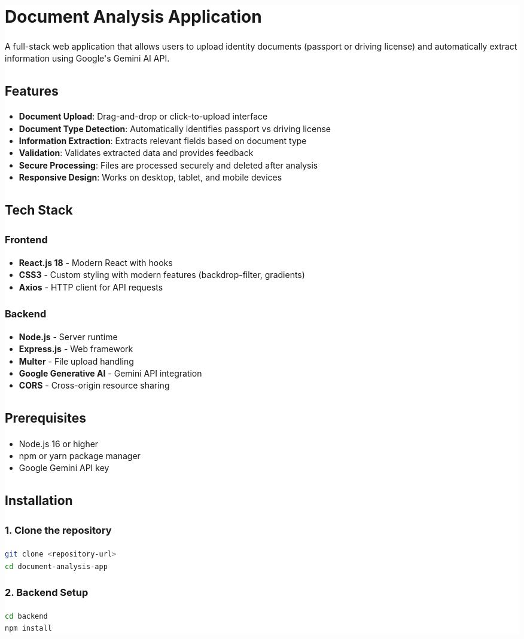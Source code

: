 # Document Analysis Application

A full-stack web application that allows users to upload identity documents (passport or driving license) and automatically extract information using Google's Gemini AI API.

## Features

- **Document Upload**: Drag-and-drop or click-to-upload interface
- **Document Type Detection**: Automatically identifies passport vs driving license
- **Information Extraction**: Extracts relevant fields based on document type
- **Validation**: Validates extracted data and provides feedback
- **Secure Processing**: Files are processed securely and deleted after analysis
- **Responsive Design**: Works on desktop, tablet, and mobile devices

## Tech Stack

### Frontend
- **React.js 18** - Modern React with hooks
- **CSS3** - Custom styling with modern features (backdrop-filter, gradients)
- **Axios** - HTTP client for API requests

### Backend
- **Node.js** - Server runtime
- **Express.js** - Web framework
- **Multer** - File upload handling
- **Google Generative AI** - Gemini API integration
- **CORS** - Cross-origin resource sharing

## Prerequisites

- Node.js 16 or higher
- npm or yarn package manager
- Google Gemini API key

## Installation

### 1. Clone the repository
```bash
git clone <repository-url>
cd document-analysis-app
```

### 2. Backend Setup
```bash
cd backend
npm install
```
